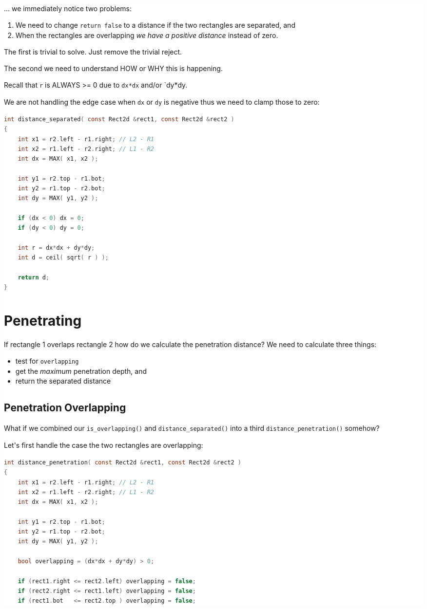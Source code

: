 ... we immediately notice two problems:

1) We need to change `return false` to a distance if the two rectangles are separated, and
2) When the rectangles are overlapping _we have a positive distance_ instead of zero.

The first is trivial to solve.  Just remove the trivial reject.

The second we need to understand HOW or WHY this is happening.

Recall that `r` is ALWAYS >= 0 due to `dx*dx` and/or `dy*dy.

We are not handling the edge case when `dx` or `dy` is negative thus we need to clamp those to zero:

```c
int distance_separated( const Rect2d &rect1, const Rect2d &rect2 )
{
    int x1 = r2.left - r1.right; // L2 - R1
    int x2 = r1.left - r2.right; // L1 - R2
    int dx = MAX( x1, x2 );

    int y1 = r2.top - r1.bot;
    int y2 = r1.top - r2.bot;
    int dy = MAX( y1, y2 );

    if (dx < 0) dx = 0;
    if (dy < 0) dy = 0;

    int r = dx*dx + dy*dy;
    int d = ceil( sqrt( r ) );

    return d;
}
```

# Penetrating

If rectangle 1 overlaps rectangle 2 how do we calculate the penetration distance? We need to calculate three things:

* test for `overlapping`
* get the *maximum* penetration depth, and
* return the separated distance

## Penetration Overlapping

What if we combined our `is_overlapping()` and `distance_separated()` into a third `distance_penetration()` somehow?

Let's first handle the case the two rectangles are overlapping:

```c
int distance_penetration( const Rect2d &rect1, const Rect2d &rect2 )
{
    int x1 = r2.left - r1.right; // L2 - R1
    int x2 = r1.left - r2.right; // L1 - R2
    int dx = MAX( x1, x2 );

    int y1 = r2.top - r1.bot;
    int y2 = r1.top - r2.bot;
    int dy = MAX( y1, y2 );

    bool overlapping = (dx*dx + dy*dy) > 0;

    if (rect1.right <= rect2.left) overlapping = false;
    if (rect2.right <= rect1.left) overlapping = false;
    if (rect1.bot   <= rect2.top ) overlapping = false;
```
